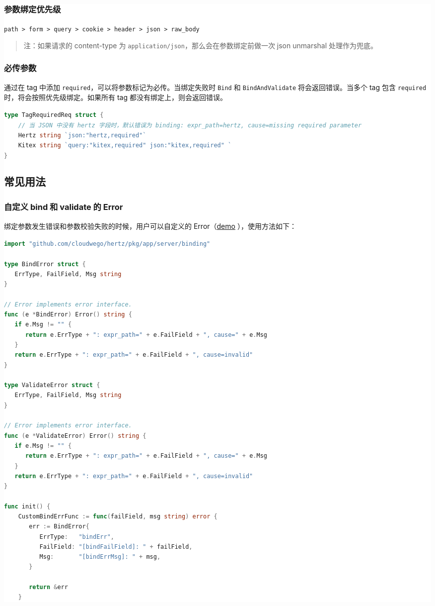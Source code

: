 ### 参数绑定优先级

```text
path > form > query > cookie > header > json > raw_body
```
> 注：如果请求的 content-type 为 `application/json`，那么会在参数绑定前做一次 json unmarshal 处理作为兜底。

### 必传参数

通过在 tag 中添加 `required`，可以将参数标记为必传。当绑定失败时 `Bind` 和 `BindAndValidate` 将会返回错误。当多个 tag 包含 `required` 时，将会按照优先级绑定。如果所有 tag 都没有绑定上，则会返回错误。
``` go  
type TagRequiredReq struct {
	// 当 JSON 中没有 hertz 字段时，默认错误为 binding: expr_path=hertz, cause=missing required parameter
	Hertz string `json:"hertz,required"`
	Kitex string `query:"kitex,required" json:"kitex,required" `
}
```

## 常见用法

### 自定义 bind 和 validate 的 Error

绑定参数发生错误和参数校验失败的时候，用户可以自定义的 Error（[demo](https://github.com/cloudwego/hertz-examples/tree/main/binding/custom_error) ），使用方法如下：

```go
import "github.com/cloudwego/hertz/pkg/app/server/binding"

type BindError struct {
   ErrType, FailField, Msg string
}

// Error implements error interface.
func (e *BindError) Error() string {
   if e.Msg != "" {
      return e.ErrType + ": expr_path=" + e.FailField + ", cause=" + e.Msg
   }
   return e.ErrType + ": expr_path=" + e.FailField + ", cause=invalid"
}

type ValidateError struct {
   ErrType, FailField, Msg string
}

// Error implements error interface.
func (e *ValidateError) Error() string {
   if e.Msg != "" {
      return e.ErrType + ": expr_path=" + e.FailField + ", cause=" + e.Msg
   }
   return e.ErrType + ": expr_path=" + e.FailField + ", cause=invalid"
}

func init() {
    CustomBindErrFunc := func(failField, msg string) error {
       err := BindError{
          ErrType:   "bindErr",
          FailField: "[bindFailField]: " + failField,
          Msg:       "[bindErrMsg]: " + msg,
       }

       return &err
    }

```